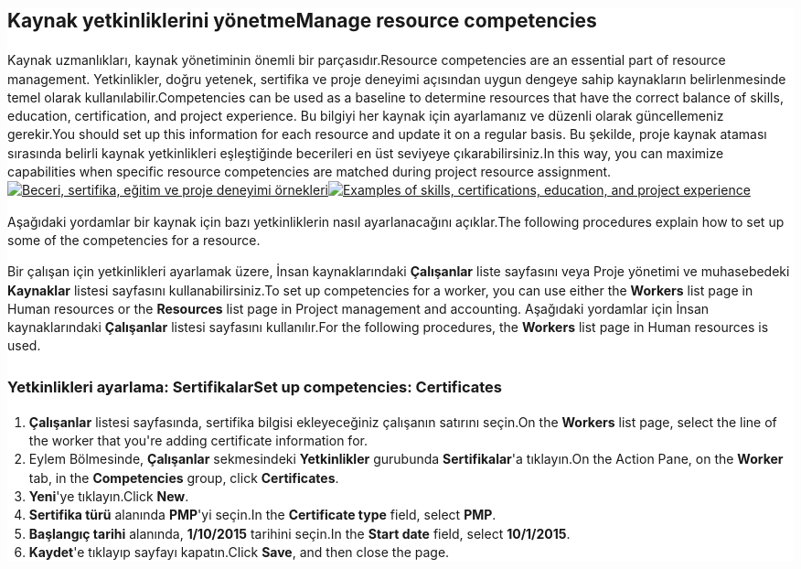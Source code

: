 ## <a name="manage-resource-competencies"></a><span data-ttu-id="6246b-150">Kaynak yetkinliklerini yönetme</span><span class="sxs-lookup"><span data-stu-id="6246b-150">Manage resource competencies</span></span>
<span data-ttu-id="6246b-151">Kaynak uzmanlıkları, kaynak yönetiminin önemli bir parçasıdır.</span><span class="sxs-lookup"><span data-stu-id="6246b-151">Resource competencies are an essential part of resource management.</span></span> <span data-ttu-id="6246b-152">Yetkinlikler, doğru yetenek, sertifika ve proje deneyimi açısından uygun dengeye sahip kaynakların belirlenmesinde temel olarak kullanılabilir.</span><span class="sxs-lookup"><span data-stu-id="6246b-152">Competencies can be used as a baseline to determine resources that have the correct balance of skills, education, certification, and project experience.</span></span> <span data-ttu-id="6246b-153">Bu bilgiyi her kaynak için ayarlamanız ve düzenli olarak güncellemeniz gerekir.</span><span class="sxs-lookup"><span data-stu-id="6246b-153">You should set up this information for each resource and update it on a regular basis.</span></span> <span data-ttu-id="6246b-154">Bu şekilde, proje kaynak ataması sırasında belirli kaynak yetkinlikleri eşleştiğinde becerileri en üst seviyeye çıkarabilirsiniz.</span><span class="sxs-lookup"><span data-stu-id="6246b-154">In this way, you can maximize capabilities when specific resource competencies are matched during project resource assignment.</span></span> <span data-ttu-id="6246b-155">[![Beceri, sertifika, eğitim ve proje deneyimi örnekleri](./media/projectresourcing06-1024x383.jpg)](./media/projectresourcing06.jpg)</span><span class="sxs-lookup"><span data-stu-id="6246b-155">[![Examples of skills, certifications, education, and project experience](./media/projectresourcing06-1024x383.jpg)](./media/projectresourcing06.jpg)</span></span> 

<span data-ttu-id="6246b-156">Aşağıdaki yordamlar bir kaynak için bazı yetkinliklerin nasıl ayarlanacağını açıklar.</span><span class="sxs-lookup"><span data-stu-id="6246b-156">The following procedures explain how to set up some of the competencies for a resource.</span></span> 

<span data-ttu-id="6246b-157">Bir çalışan için yetkinlikleri ayarlamak üzere, İnsan kaynaklarındaki **Çalışanlar** liste sayfasını veya Proje yönetimi ve muhasebedeki **Kaynaklar** listesi sayfasını kullanabilirsiniz.</span><span class="sxs-lookup"><span data-stu-id="6246b-157">To set up competencies for a worker, you can use either the **Workers** list page in Human resources or the **Resources** list page in Project management and accounting.</span></span> <span data-ttu-id="6246b-158">Aşağıdaki yordamlar için İnsan kaynaklarındaki **Çalışanlar** listesi sayfasını kullanılır.</span><span class="sxs-lookup"><span data-stu-id="6246b-158">For the following procedures, the **Workers** list page in Human resources is used.</span></span>

### <a name="set-up-competencies-certificates"></a><span data-ttu-id="6246b-159">Yetkinlikleri ayarlama: Sertifikalar</span><span class="sxs-lookup"><span data-stu-id="6246b-159">Set up competencies: Certificates</span></span>

1.  <span data-ttu-id="6246b-160">**Çalışanlar** listesi sayfasında, sertifika bilgisi ekleyeceğiniz çalışanın satırını seçin.</span><span class="sxs-lookup"><span data-stu-id="6246b-160">On the **Workers** list page, select the line of the worker that you're adding certificate information for.</span></span>
2.  <span data-ttu-id="6246b-161">Eylem Bölmesinde, **Çalışanlar** sekmesindeki **Yetkinlikler** gurubunda **Sertifikalar**'a tıklayın.</span><span class="sxs-lookup"><span data-stu-id="6246b-161">On the Action Pane, on the **Worker** tab, in the **Competencies** group, click **Certificates**.</span></span>
3.  <span data-ttu-id="6246b-162">**Yeni**'ye tıklayın.</span><span class="sxs-lookup"><span data-stu-id="6246b-162">Click **New**.</span></span>
4.  <span data-ttu-id="6246b-163">**Sertifika türü** alanında **PMP**'yi seçin.</span><span class="sxs-lookup"><span data-stu-id="6246b-163">In the **Certificate type** field, select **PMP**.</span></span>
5.  <span data-ttu-id="6246b-164">**Başlangıç tarihi** alanında, **1/10/2015** tarihini seçin.</span><span class="sxs-lookup"><span data-stu-id="6246b-164">In the **Start date** field, select **10/1/2015**.</span></span>
6.  <span data-ttu-id="6246b-165">**Kaydet**'e tıklayıp sayfayı kapatın.</span><span class="sxs-lookup"><span data-stu-id="6246b-165">Click **Save**, and then close the page.</span></span>
